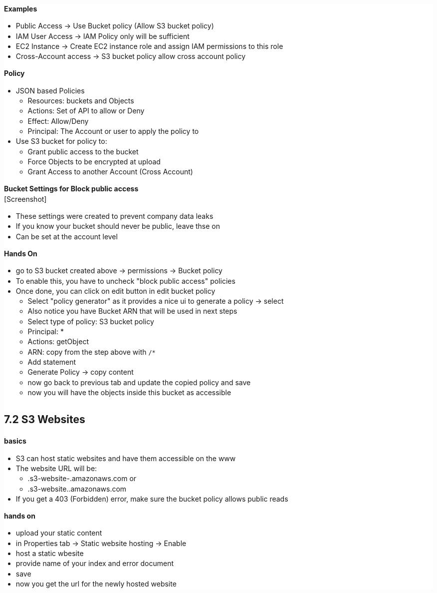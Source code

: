 **Examples**  
 - Public Access ->   Use Bucket policy (Allow S3 bucket policy)
 - IAM User Access -> IAM Policy only will be sufficient
 - EC2 Instance -> Create EC2 instance role and assign IAM permissions to this role
 - Cross-Account access -> S3 bucket policy allow cross account policy

**Policy**  
 - JSON based Policies
   - Resources: buckets and Objects
   - Actions: Set of API to allow or Deny
   - Effect: Allow/Deny
   - Principal: The Account or user to apply the policy to
 - Use S3 bucket for policy to:
   - Grant public access to the bucket
   - Force Objects to be encrypted at upload
   - Grant Access to another Account (Cross Account)

**Bucket Settings for Block public access**  
[Screenshot]

 - These settings were created to prevent company data leaks
 - If you know your bucket should never be public, leave thse on
 - Can be set at the account level

**Hands On**  

 - go to S3 bucket created above -> permissions -> Bucket policy
 - To enable this, you have to uncheck "block public access" policies
 - Once done, you can click on edit button in edit bucket policy 
   - Select "policy generator" as it provides a nice ui to generate a policy -> select
   - Also notice you have Bucket ARN that will be used in next steps
   - Select type of policy: S3 bucket policy
   - Principal: *
   - Actions: getObject
   - ARN: copy from the step above with `/*`
   - Add statement
   - Generate Policy -> copy content 
   - now go back to previous tab and update the copied policy and save
   - now you will have the objects inside this bucket as accessible

## 7.2 S3 Websites

**basics**  
 - S3 can host static websites and have them accessible on the www
 - The website URL will be:
   - <bucket-name>.s3-website-<aws-region>.amazonaws.com or
   - <bucket-name>.s3-website.<aws-region>.amazonaws.com
 - If you get a 403 (Forbidden) error, make sure the bucket policy allows public reads

**hands on**  
 - upload your static content
 - in Properties tab -> Static website hosting -> Enable
 - host a static wbesite
 - provide name of your index and error document
 - save
 - now you get the url for the newly hosted website
 